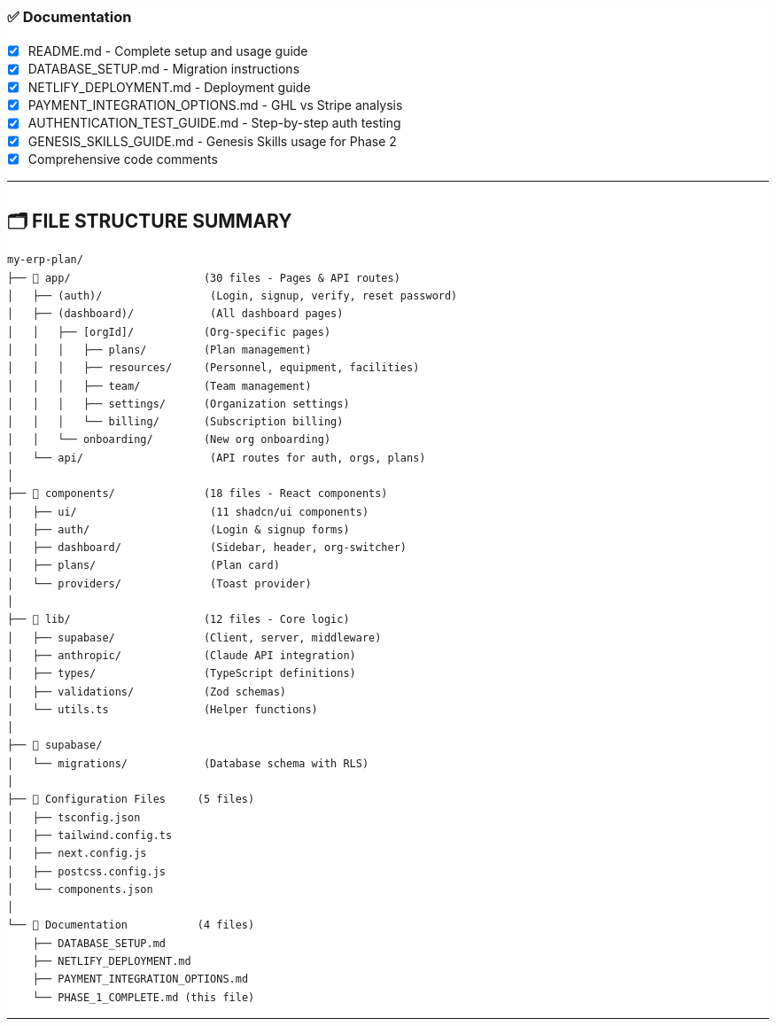 ### ✅ Documentation
- [x] README.md - Complete setup and usage guide
- [x] DATABASE_SETUP.md - Migration instructions
- [x] NETLIFY_DEPLOYMENT.md - Deployment guide
- [x] PAYMENT_INTEGRATION_OPTIONS.md - GHL vs Stripe analysis
- [x] AUTHENTICATION_TEST_GUIDE.md - Step-by-step auth testing
- [x] GENESIS_SKILLS_GUIDE.md - Genesis Skills usage for Phase 2
- [x] Comprehensive code comments

---

## 🗂️ FILE STRUCTURE SUMMARY

```
my-erp-plan/
├── 📁 app/                     (30 files - Pages & API routes)
│   ├── (auth)/                 (Login, signup, verify, reset password)
│   ├── (dashboard)/            (All dashboard pages)
│   │   ├── [orgId]/           (Org-specific pages)
│   │   │   ├── plans/         (Plan management)
│   │   │   ├── resources/     (Personnel, equipment, facilities)
│   │   │   ├── team/          (Team management)
│   │   │   ├── settings/      (Organization settings)
│   │   │   └── billing/       (Subscription billing)
│   │   └── onboarding/        (New org onboarding)
│   └── api/                    (API routes for auth, orgs, plans)
│
├── 📁 components/              (18 files - React components)
│   ├── ui/                     (11 shadcn/ui components)
│   ├── auth/                   (Login & signup forms)
│   ├── dashboard/              (Sidebar, header, org-switcher)
│   ├── plans/                  (Plan card)
│   └── providers/              (Toast provider)
│
├── 📁 lib/                     (12 files - Core logic)
│   ├── supabase/              (Client, server, middleware)
│   ├── anthropic/             (Claude API integration)
│   ├── types/                 (TypeScript definitions)
│   ├── validations/           (Zod schemas)
│   └── utils.ts               (Helper functions)
│
├── 📁 supabase/
│   └── migrations/            (Database schema with RLS)
│
├── 📁 Configuration Files     (5 files)
│   ├── tsconfig.json
│   ├── tailwind.config.ts
│   ├── next.config.js
│   ├── postcss.config.js
│   └── components.json
│
└── 📁 Documentation           (4 files)
    ├── DATABASE_SETUP.md
    ├── NETLIFY_DEPLOYMENT.md
    ├── PAYMENT_INTEGRATION_OPTIONS.md
    └── PHASE_1_COMPLETE.md (this file)
```

---